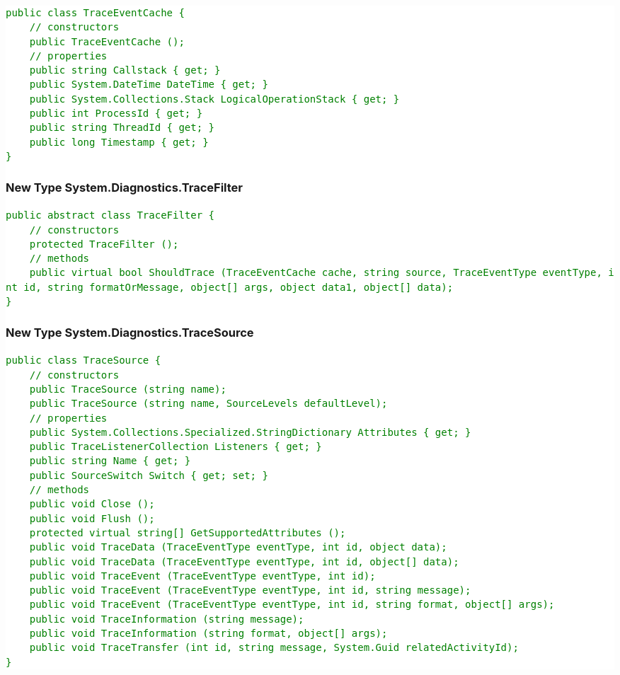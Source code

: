 <pre style='color: green'>
public class TraceEventCache {
	// constructors
	public TraceEventCache ();
	// properties
	public string Callstack { get; }
	public System.DateTime DateTime { get; }
	public System.Collections.Stack LogicalOperationStack { get; }
	public int ProcessId { get; }
	public string ThreadId { get; }
	public long Timestamp { get; }
}
</pre>

### New Type System.Diagnostics.TraceFilter

<pre style='color: green'>
public abstract class TraceFilter {
	// constructors
	protected TraceFilter ();
	// methods
	public virtual bool ShouldTrace (TraceEventCache cache, string source, TraceEventType eventType, int id, string formatOrMessage, object[] args, object data1, object[] data);
}
</pre>

### New Type System.Diagnostics.TraceSource

<pre style='color: green'>
public class TraceSource {
	// constructors
	public TraceSource (string name);
	public TraceSource (string name, SourceLevels defaultLevel);
	// properties
	public System.Collections.Specialized.StringDictionary Attributes { get; }
	public TraceListenerCollection Listeners { get; }
	public string Name { get; }
	public SourceSwitch Switch { get; set; }
	// methods
	public void Close ();
	public void Flush ();
	protected virtual string[] GetSupportedAttributes ();
	public void TraceData (TraceEventType eventType, int id, object data);
	public void TraceData (TraceEventType eventType, int id, object[] data);
	public void TraceEvent (TraceEventType eventType, int id);
	public void TraceEvent (TraceEventType eventType, int id, string message);
	public void TraceEvent (TraceEventType eventType, int id, string format, object[] args);
	public void TraceInformation (string message);
	public void TraceInformation (string format, object[] args);
	public void TraceTransfer (int id, string message, System.Guid relatedActivityId);
}
</pre>
